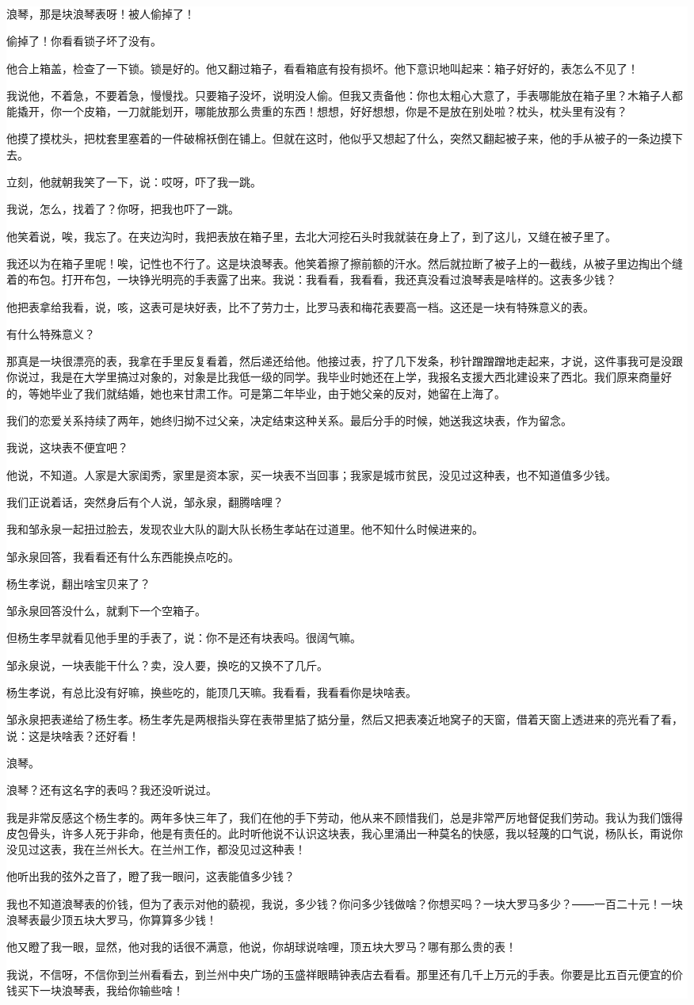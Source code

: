 浪琴，那是块浪琴表呀！被人偷掉了！

偷掉了！你看看锁子坏了没有。

他合上箱盖，检查了一下锁。锁是好的。他又翻过箱子，看看箱底有投有损坏。他下意识地叫起来：箱子好好的，表怎么不见了！

我说他，不着急，不要着急，慢慢找。只要箱子没坏，说明没人偷。但我又责备他：你也太粗心大意了，手表哪能放在箱子里？木箱子人都能撬开，你一个皮箱，一刀就能划开，哪能放那么贵重的东西！想想，好好想想，你是不是放在别处啦？枕头，枕头里有没有？

他摸了摸枕头，把枕套里塞着的一件破棉袄倒在铺上。但就在这时，他似乎又想起了什么，突然又翻起被子来，他的手从被子的一条边摸下去。

立刻，他就朝我笑了一下，说：哎呀，吓了我一跳。

我说，怎么，找着了？你呀，把我也吓了一跳。

他笑着说，唉，我忘了。在夹边沟时，我把表放在箱子里，去北大河挖石头时我就装在身上了，到了这儿，又缝在被子里了。

我还以为在箱子里呢！唉，记性也不行了。这是块浪琴表。他笑着擦了擦前额的汗水。然后就拉断了被子上的一截线，从被子里边掏出个缝着的布包。打开布包，一块铮光明亮的手表露了出来。我说：我看看，我看看，我还真没看过浪琴表是啥样的。这表多少钱？

他把表拿给我看，说，咳，这表可是块好表，比不了劳力士，比罗马表和梅花表要高一档。这还是一块有特殊意义的表。

有什么特殊意义？

那真是一块很漂亮的表，我拿在手里反复看着，然后递还给他。他接过表，拧了几下发条，秒针蹭蹭蹭地走起来，才说，这件事我可是没跟你说过，我是在大学里搞过对象的，对象是比我低一级的同学。我毕业时她还在上学，我报名支援大西北建设来了西北。我们原来商量好的，等她毕业了我们就结婚，她也来甘肃工作。可是第二年毕业，由于她父亲的反对，她留在上海了。

我们的恋爱关系持续了两年，她终归拗不过父亲，决定结束这种关系。最后分手的时候，她送我这块表，作为留念。

我说，这块表不便宜吧？

他说，不知道。人家是大家闺秀，家里是资本家，买一块表不当回事；我家是城市贫民，没见过这种表，也不知道值多少钱。

我们正说着话，突然身后有个人说，邹永泉，翻腾啥哩？

我和邹永泉一起扭过脸去，发现农业大队的副大队长杨生孝站在过道里。他不知什么时候进来的。

邹永泉回答，我看看还有什么东西能换点吃的。

杨生孝说，翻出啥宝贝来了？

邹永泉回答没什么，就剩下一个空箱子。

但杨生孝早就看见他手里的手表了，说：你不是还有块表吗。很阔气嘛。

邹永泉说，一块表能干什么？卖，没人要，换吃的又换不了几斤。

杨生孝说，有总比没有好嘛，换些吃的，能顶几天嘛。我看看，我看看你是块啥表。

邹永泉把表递给了杨生孝。杨生孝先是两根指头穿在表带里掂了掂分量，然后又把表凑近地窝子的天窗，借着天窗上透进来的亮光看了看，说：这是块啥表？还好看！

浪琴。

浪琴？还有这名字的表吗？我还没听说过。

我是非常反感这个杨生孝的。两年多快三年了，我们在他的手下劳动，他从来不顾惜我们，总是非常严厉地督促我们劳动。我认为我们饿得皮包骨头，许多人死于非命，他是有责任的。此时听他说不认识这块表，我心里涌出一种莫名的快感，我以轻蔑的口气说，杨队长，甭说你没见过这表，我在兰州长大。在兰州工作，都没见过这种表！

他听出我的弦外之音了，瞪了我一眼问，这表能值多少钱？

我也不知道浪琴表的价钱，但为了表示对他的藐视，我说，多少钱？你问多少钱做啥？你想买吗？一块大罗马多少？——一百二十元！一块浪琴表最少顶五块大罗马，你算算多少钱！

他又瞪了我一眼，显然，他对我的话很不满意，他说，你胡球说啥哩，顶五块大罗马？哪有那么贵的表！

我说，不信呀，不信你到兰州看看去，到兰州中央广场的玉盛祥眼睛钟表店去看看。那里还有几千上万元的手表。你要是比五百元便宜的价钱买下一块浪琴表，我给你输些啥！
